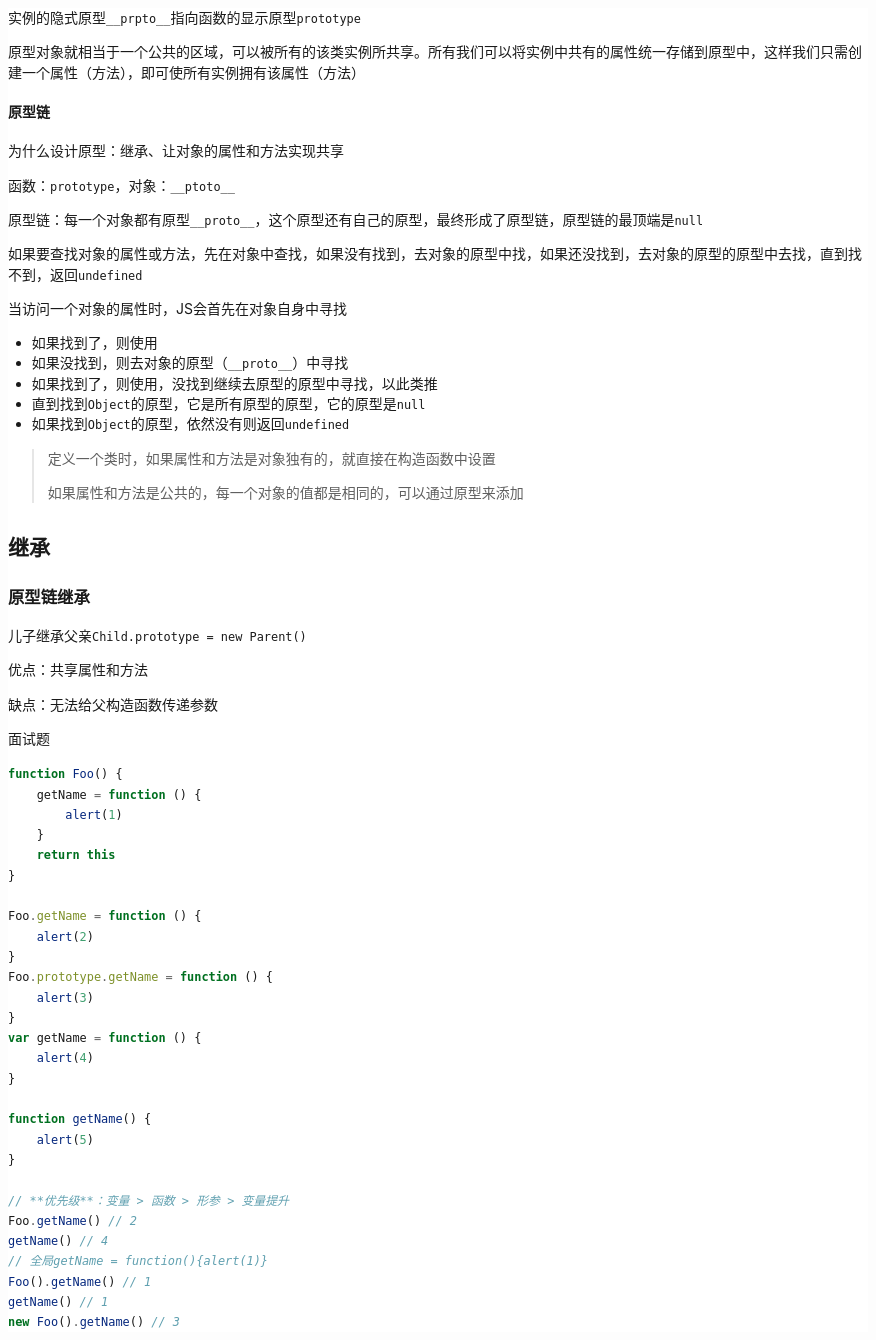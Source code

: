 实例的隐式原型`__prpto__`指向函数的显示原型`prototype`

原型对象就相当于一个公共的区域，可以被所有的该类实例所共享。所有我们可以将实例中共有的属性统一存储到原型中，这样我们只需创建一个属性（方法），即可使所有实例拥有该属性（方法）

#### 原型链

为什么设计原型：继承、让对象的属性和方法实现共享

函数：`prototype`，对象：`__ptoto__`

原型链：每一个对象都有原型`__proto__`，这个原型还有自己的原型，最终形成了原型链，原型链的最顶端是`null`

如果要查找对象的属性或方法，先在对象中查找，如果没有找到，去对象的原型中找，如果还没找到，去对象的原型的原型中去找，直到找不到，返回`undefined`

当访问一个对象的属性时，JS会首先在对象自身中寻找

- 如果找到了，则使用
- 如果没找到，则去对象的原型（`__proto__`）中寻找
- 如果找到了，则使用，没找到继续去原型的原型中寻找，以此类推
- 直到找到`Object`的原型，它是所有原型的原型，它的原型是`null`
- 如果找到`Object`的原型，依然没有则返回`undefined`

> 定义一个类时，如果属性和方法是对象独有的，就直接在构造函数中设置
>
> 如果属性和方法是公共的，每一个对象的值都是相同的，可以通过原型来添加

## 继承

### 原型链继承

儿子继承父亲`Child.prototype = new Parent()`

优点：共享属性和方法

缺点：无法给父构造函数传递参数

面试题

```javascript
function Foo() {
    getName = function () {
        alert(1)
    }
    return this
}

Foo.getName = function () {
    alert(2)
}
Foo.prototype.getName = function () {
    alert(3)
}
var getName = function () {
    alert(4)
}

function getName() {
    alert(5)
}

// **优先级**：变量 > 函数 > 形参 > 变量提升
Foo.getName() // 2
getName() // 4
// 全局getName = function(){alert(1)}
Foo().getName() // 1
getName() // 1
new Foo().getName() // 3
```
